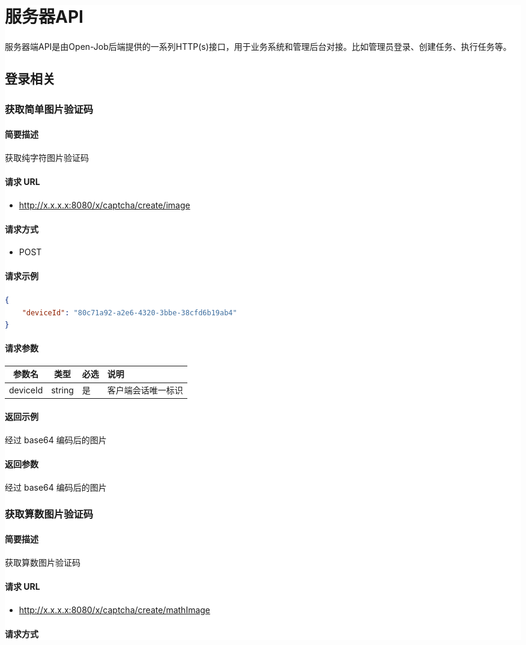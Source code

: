 # **服务器API**

服务器端API是由Open-Job后端提供的一系列HTTP(s)接口，用于业务系统和管理后台对接。比如管理员登录、创建任务、执行任务等。

## **登录相关**

### **获取简单图片验证码**

#### **简要描述**

获取纯字符图片验证码

#### **请求 URL**

- http://x.x.x.x:8080/x/captcha/create/image

#### **请求方式**

- POST

#### **请求示例**

```json
{
    "deviceId": "80c71a92-a2e6-4320-3bbe-38cfd6b19ab4"
}
```

#### **请求参数**

|   参数名    |  类型  | 必选 | 说明               |
| :---------: | :----: | ---- | :----------------- |
|  deviceId   |  string   | 是   | 客户端会话唯一标识 |

#### **返回示例**

经过 base64 编码后的图片

#### **返回参数**

经过 base64 编码后的图片

### **获取算数图片验证码**

#### **简要描述**

获取算数图片验证码

#### **请求 URL**

- http://x.x.x.x:8080/x/captcha/create/mathImage

#### **请求方式**
